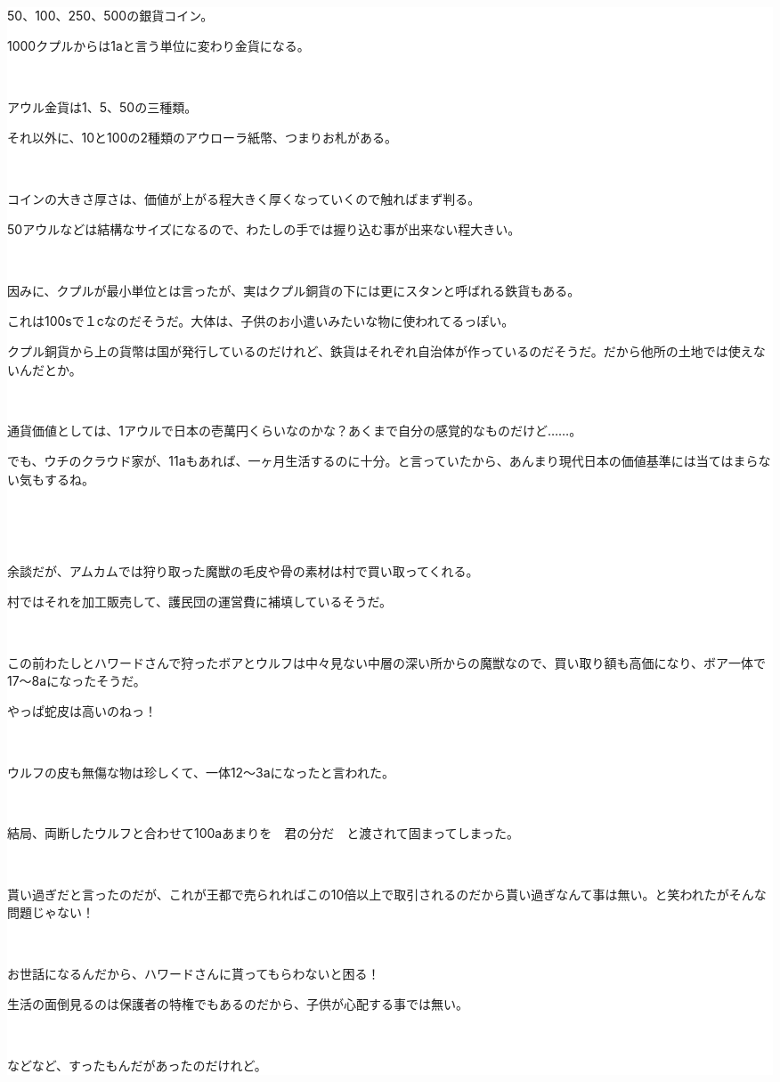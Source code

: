 50、100、250、500の銀貨コイン。

1000クプルからは1aと言う単位に変わり金貨になる。

&nbsp;

アウル金貨は1、5、50の三種類。

それ以外に、10と100の2種類のアウローラ紙幣、つまりお札がある。

&nbsp;

コインの大きさ厚さは、価値が上がる程大きく厚くなっていくので触ればまず判る。

50アウルなどは結構なサイズになるので、わたしの手では握り込む事が出来ない程大きい。

&nbsp;

因みに、クプルが最小単位とは言ったが、実はクプル銅貨の下には更にスタンと呼ばれる鉄貨もある。

これは100sで１cなのだそうだ。大体は、子供のお小遣いみたいな物に使われてるっぽい。

クプル銅貨から上の貨幣は国が発行しているのだけれど、鉄貨はそれぞれ自治体が作っているのだそうだ。だから他所の土地では使えないんだとか。

&nbsp;

通貨価値としては、1アウルで日本の壱萬円くらいなのかな？あくまで自分の感覚的なものだけど……。

でも、ウチのクラウド家が、11aもあれば、一ヶ月生活するのに十分。と言っていたから、あんまり現代日本の価値基準には当てはまらない気もするね。

&nbsp;

&nbsp;

余談だが、アムカムでは狩り取った魔獣の毛皮や骨の素材は村で買い取ってくれる。

村ではそれを加工販売して、護民団の運営費に補填しているそうだ。

&nbsp;

この前わたしとハワードさんで狩ったボアとウルフは中々見ない中層の深い所からの魔獣なので、買い取り額も高価になり、ボア一体で17～8aになったそうだ。

やっぱ蛇皮は高いのねっ！

&nbsp;

ウルフの皮も無傷な物は珍しくて、一体12～3aになったと言われた。

&nbsp;

結局、両断したウルフと合わせて100aあまりを　君の分だ　と渡されて固まってしまった。

&nbsp;

貰い過ぎだと言ったのだが、これが王都で売られればこの10倍以上で取引されるのだから貰い過ぎなんて事は無い。と笑われたがそんな問題じゃない！

&nbsp;

お世話になるんだから、ハワードさんに貰ってもらわないと困る！

生活の面倒見るのは保護者の特権でもあるのだから、子供が心配する事では無い。

&nbsp;

などなど、すったもんだがあったのだけれど。
